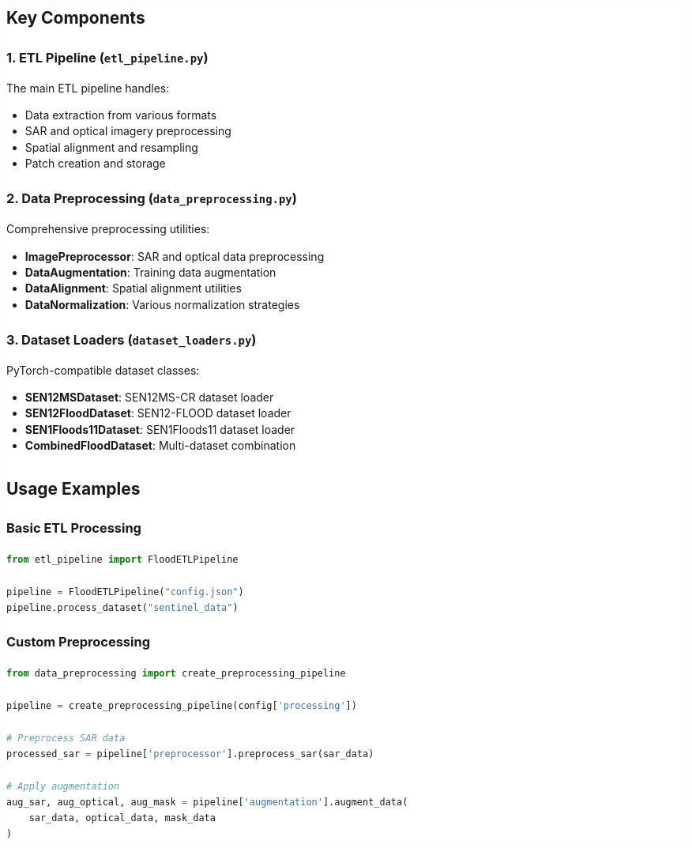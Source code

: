 ## Key Components

### 1. ETL Pipeline (`etl_pipeline.py`)

The main ETL pipeline handles:

- Data extraction from various formats
- SAR and optical imagery preprocessing
- Spatial alignment and resampling
- Patch creation and storage

### 2. Data Preprocessing (`data_preprocessing.py`)

Comprehensive preprocessing utilities:

- **ImagePreprocessor**: SAR and optical data preprocessing
- **DataAugmentation**: Training data augmentation
- **DataAlignment**: Spatial alignment utilities
- **DataNormalization**: Various normalization strategies

### 3. Dataset Loaders (`dataset_loaders.py`)

PyTorch-compatible dataset classes:

- **SEN12MSDataset**: SEN12MS-CR dataset loader
- **SEN12FloodDataset**: SEN12-FLOOD dataset loader
- **SEN1Floods11Dataset**: SEN1Floods11 dataset loader
- **CombinedFloodDataset**: Multi-dataset combination

## Usage Examples

### Basic ETL Processing

```python
from etl_pipeline import FloodETLPipeline

pipeline = FloodETLPipeline("config.json")
pipeline.process_dataset("sentinel_data")
```

### Custom Preprocessing

```python
from data_preprocessing import create_preprocessing_pipeline

pipeline = create_preprocessing_pipeline(config['processing'])

# Preprocess SAR data
processed_sar = pipeline['preprocessor'].preprocess_sar(sar_data)

# Apply augmentation
aug_sar, aug_optical, aug_mask = pipeline['augmentation'].augment_data(
    sar_data, optical_data, mask_data
)
```
